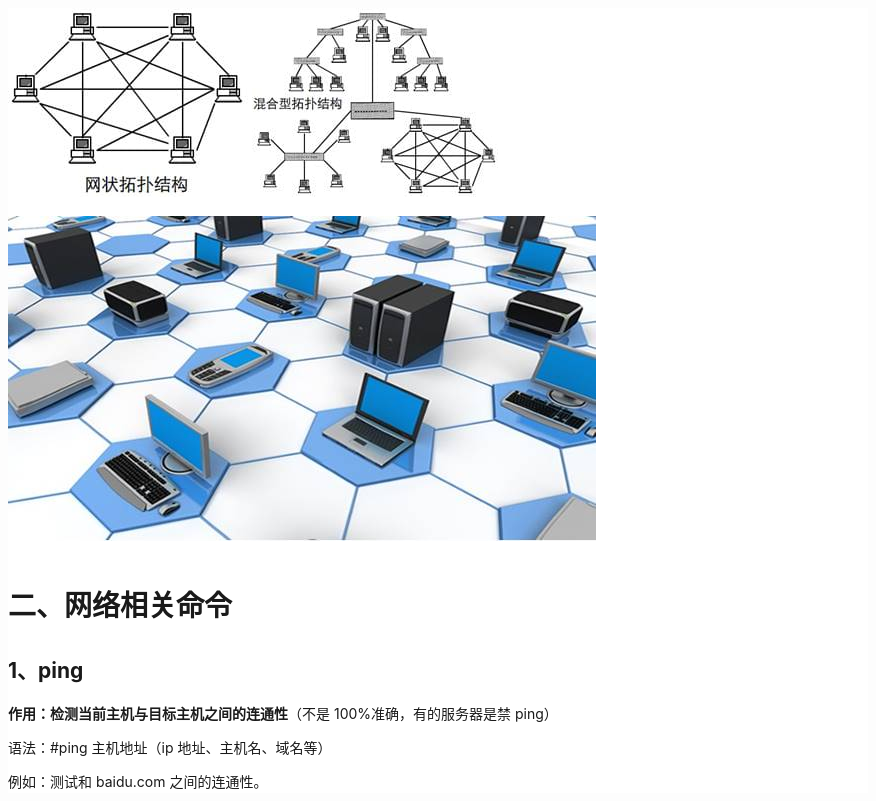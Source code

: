 ![img](media/clip_image400.jpg) ![img](media/clip_image402.jpg)

![img](media/clip_image404.jpg)

# 二、网络相关命令

## 1、ping

**作用：检测当前主机与目标主机之间的连通性**（不是 100%准确，有的服务器是禁 ping）

语法：#ping 主机地址（ip 地址、主机名、域名等）

例如：测试和 baidu.com 之间的连通性。
